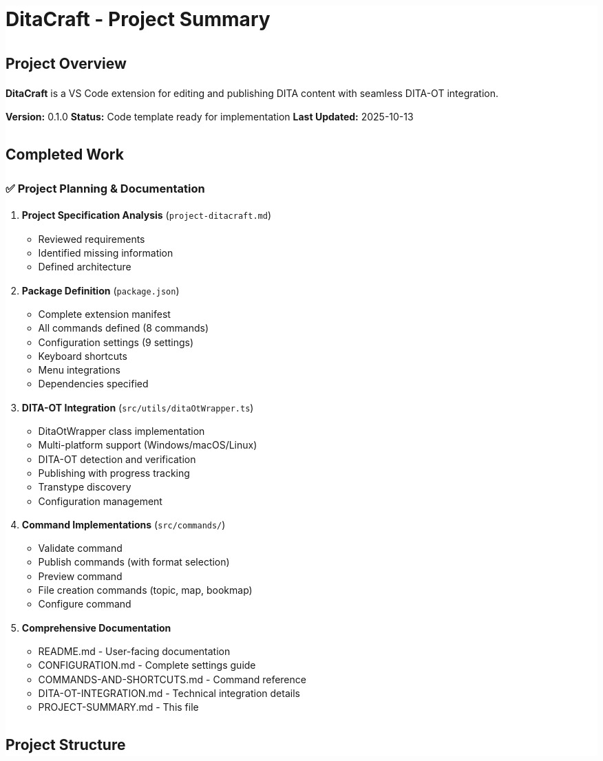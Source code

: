 # DitaCraft - Project Summary

## Project Overview

**DitaCraft** is a VS Code extension for editing and publishing DITA content with seamless DITA-OT integration.

**Version:** 0.1.0
**Status:** Code template ready for implementation
**Last Updated:** 2025-10-13

## Completed Work

### ✅ Project Planning & Documentation

1. **Project Specification Analysis** (`project-ditacraft.md`)
   - Reviewed requirements
   - Identified missing information
   - Defined architecture

2. **Package Definition** (`package.json`)
   - Complete extension manifest
   - All commands defined (8 commands)
   - Configuration settings (9 settings)
   - Keyboard shortcuts
   - Menu integrations
   - Dependencies specified

3. **DITA-OT Integration** (`src/utils/ditaOtWrapper.ts`)
   - DitaOtWrapper class implementation
   - Multi-platform support (Windows/macOS/Linux)
   - DITA-OT detection and verification
   - Publishing with progress tracking
   - Transtype discovery
   - Configuration management

4. **Command Implementations** (`src/commands/`)
   - Validate command
   - Publish commands (with format selection)
   - Preview command
   - File creation commands (topic, map, bookmap)
   - Configure command

5. **Comprehensive Documentation**
   - README.md - User-facing documentation
   - CONFIGURATION.md - Complete settings guide
   - COMMANDS-AND-SHORTCUTS.md - Command reference
   - DITA-OT-INTEGRATION.md - Technical integration details
   - PROJECT-SUMMARY.md - This file

## Project Structure
